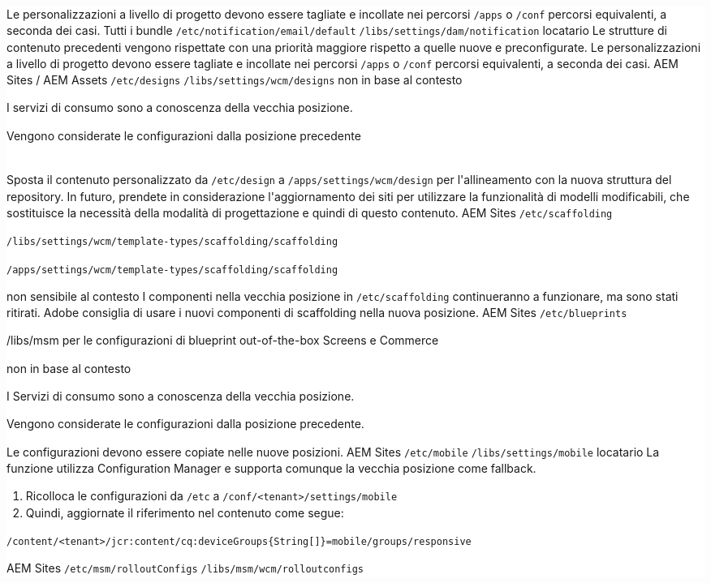    <td>Le personalizzazioni a livello di progetto devono essere tagliate e incollate nei percorsi <code>/apps</code> o <code>/conf</code> percorsi equivalenti, a seconda dei casi.</td>
  </tr>
  <tr>
   <td>Tutti i bundle </td>
   <td><code>/etc/notification/email/default</code></td>
   <td><code>/libs/settings/dam/notification</code></td>
   <td>locatario</td>
   <td>Le strutture di contenuto precedenti vengono rispettate con una priorità maggiore rispetto a quelle nuove e preconfigurate.</td>
   <td>Le personalizzazioni a livello di progetto devono essere tagliate e incollate nei percorsi <code>/apps</code> o <code>/conf</code> percorsi equivalenti, a seconda dei casi.</td>
  </tr>
  <tr>
   <td>AEM Sites / AEM Assets</td>
   <td><code>/etc/designs</code> </td>
   <td><code>/libs/settings/wcm/designs</code></td>
   <td>non in base al contesto</td>
   <td><p>I servizi di consumo sono a conoscenza della vecchia posizione.</p> <p>Vengono considerate le configurazioni dalla posizione precedente</p> </td>
   <td><br /> Sposta il contenuto personalizzato da <code>/etc/design</code> a <code>/apps/settings/wcm/design</code> per l'allineamento con la nuova struttura del repository. In futuro, prendete in considerazione l'aggiornamento dei siti per utilizzare la funzionalità di modelli modificabili, che sostituisce la necessità della modalità di progettazione e quindi di questo contenuto.</td>
  </tr>
  <tr>
   <td>AEM Sites</td>
   <td><code>/etc/scaffolding</code></td>
   <td><p><code>/libs/settings/wcm/template-types/scaffolding/scaffolding</code></p> <p><code>/apps/settings/wcm/template-types/scaffolding/scaffolding</code></p> </td>
   <td>non sensibile al contesto</td>
   <td>I componenti nella vecchia posizione in <code>/etc/scaffolding</code> continueranno a funzionare, ma sono stati ritirati.</td>
   <td>Adobe consiglia di usare i nuovi componenti di scaffolding nella nuova posizione.</td>
  </tr>
  <tr>
   <td>AEM Sites</td>
   <td><code>/etc/blueprints</code></td>
   <td><p>/libs/msm per le configurazioni di blueprint out-of-the-box Screens e Commerce</p> <p> </p> </td>
   <td>non in base al contesto</td>
   <td><p>I Servizi di consumo sono a conoscenza della vecchia posizione.</p> <p>Vengono considerate le configurazioni dalla posizione precedente.</p> </td>
   <td>Le configurazioni devono essere copiate nelle nuove posizioni.</td>
  </tr>
  <tr>
   <td>AEM Sites</td>
   <td><code>/etc/mobile</code></td>
   <td><code>/libs/settings/mobile</code></td>
   <td>locatario</td>
   <td>La funzione utilizza Configuration Manager e supporta comunque la vecchia posizione come fallback.</td>
   <td>
    <ol>
     <li>Ricolloca le configurazioni da <code>/etc</code> a <code>/conf/&lt;tenant&gt;/settings/mobile</code></li>
     <li>Quindi, aggiornate il riferimento nel contenuto come segue:</li>
    </ol> <p><code>/content/&lt;tenant&gt;/jcr:content/cq:deviceGroups{String[]}=mobile/groups/responsive</code></p> </td>
  </tr>
  <tr>
   <td>AEM Sites</td>
   <td><code>/etc/msm/rolloutConfigs</code></td>
   <td><code>/libs/msm/wcm/rolloutconfigs</code></td>